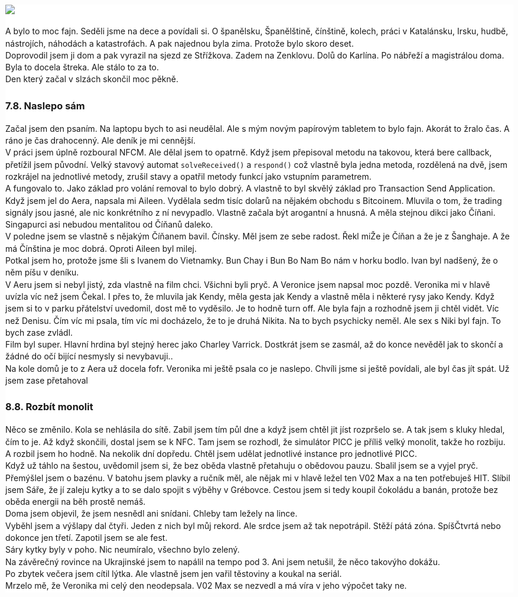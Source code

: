 <a href="../images/2024_august/6_1.jpg" target="_blank"><img src="../images/thumbnails/2024_august/6_1.jpg"></a>

A bylo to moc fajn. Seděli jsme na dece a povídali si. O španělsku, Španělštině, čínštině, kolech, práci v Katalánsku, Irsku, hudbě, nástrojích, náhodách a katastrofách. A pak najednou byla zima. Protože bylo skoro deset.<br>
Doprovodil jsem ji dom a pak vyrazil na sjezd ze Střížkova. Zadem na Zenklovu. Dolů do Karlína. Po nábřeží a magistrálou doma. Byla to docela štreka. Ale stálo to za to.<br>
Den který začal v slzách skončil moc pěkně.<br>

### 7.8. Naslepo sám

Začal jsem den psaním. Na laptopu bych to asi neudělal. Ale s mým novým papírovým tabletem to bylo fajn. Akorát to žralo čas. A ráno je čas drahocenný. Ale deník je mi cennější.<br>
V práci jsem úplně rozboural NFCM. Ale dělal jsem to opatrně. Když jsem přepisoval metodu na takovou, která bere callback, přetížil jsem původní. Velký stavový automat `solveReceived()` a `respond()` což vlastně byla jedna metoda, rozdělená na dvě, jsem rozkrájel na jednotlivé metody, zrušil stavy a opatřil metody funkcí jako vstupním parametrem.<br>
A fungovalo to. Jako základ pro volání removal to bylo dobrý. A vlastně to byl skvělý základ pro Transaction Send Application.<br>
Když jsem jel do Aera, napsala mi Aileen. Vydělala sedm tisíc dolarů na nějakém obchodu s Bitcoinem. Mluvila o tom, že trading signály jsou jasné, ale nic konkrétního z ní nevypadlo. Vlastně začala být arogantní a hnusná. A měla stejnou dikci jako Číňani. Singapurci asi nebudou mentalitou od Číňanů daleko.<br>
V poledne jsem se vlastně s nějakým Číňanem bavil. Čínsky. Měl jsem ze sebe radost. Řekl miŽe je Číňan a že je z Šanghaje. A že má Čínština je moc dobrá. Oproti Aileen byl milej.<br>
Potkal jsem ho, protože jsme šli s Ivanem do Vietnamky. Bun Chay i Bun Bo Nam Bo nám v horku bodlo. Ivan byl nadšený, že o něm píšu v deníku.<br>
V Aeru jsem si nebyl jistý, zda vlastně na film chci. Všichni byli pryč. A Veronice jsem napsal moc pozdě. Veronika mi v hlavě uvízla víc než jsem Čekal. I přes to, že mluvila jak Kendy, měla gesta jak Kendy a vlastně měla i některé rysy jako Kendy. Když jsem si to v parku přátelství uvedomil, dost mě to vyděsilo. Je to hodně turn off. Ale byla fajn a rozhodně jsem ji chtěl vidět. Víc než Denisu. Čím víc mi psala, tím víc mi docházelo, že to je druhá Nikita. Na to bych psychicky neměl. Ale sex s Niki byl fajn. To bych zase zvládl.<br>
Film byl super. Hlavní hrdina byl stejný herec jako Charley Varrick. Dostkrát jsem se zasmál, až do konce nevěděl jak to skončí a žádné do očí bijící nesmysly si nevybavuji..<br>
Na kole domů je to z Aera už docela fofr. Veronika mi ještě psala co je naslepo. Chvíli jsme si ještě povídali, ale byl čas jít spát. Už jsem zase přetahoval<br>

### 8.8. Rozbít monolit

Něco se změnilo. Kola se nehlásila do sítě. Zabil jsem tím půl dne a když jsem chtěl jit jíst rozpršelo se. A tak jsem s kluky hledal, čím to je. Až když skončili, dostal jsem se k NFC. Tam jsem se rozhodl, že simulátor PICC je příliš velký monolit, takže ho rozbiju. A rozbil jsem ho hodně. Na nekolik dní dopředu. Chtěl jsem udělat jednotlivé instance pro jednotlivé PICC.<br>
Když už táhlo na šestou, uvědomil jsem si, že bez oběda vlastně přetahuju o obědovou pauzu. Sbalil jsem se a vyjel pryč. Přemýšlel jsem o bazénu. V batohu jsem plavky a ručník měl, ale nějak mi v hlavě ležel ten V02 Max a na ten potřebuješ HIT. Slíbil jsem Sáře, že jí zaleju kytky a to se dalo spojit s výběhy v Grébovce. Cestou jsem si tedy koupil čokoládu a banán, protože bez oběda energii na běh prostě nemáš.<br>
Doma jsem objevil, že jsem nesnědl ani snídani. Chleby tam ležely na lince.<br>
Vyběhl jsem a výšlapy dal čtyři. Jeden z nich byl můj rekord. Ale srdce jsem až tak nepotrápil. Stěží pátá zóna. SpíšČtvrtá nebo dokonce jen třetí. Zapotil jsem se ale fest.<br>
Sáry kytky byly v poho. Nic neumíralo, všechno bylo zelený.<br>
Na závěrečný rovince na Ukrajinské jsem to napálil na tempo pod 3. Ani jsem netušil, že něco takovýho dokážu.<br>
Po zbytek večera jsem cítil lýtka. Ale vlastně jsem jen vařil těstoviny a koukal na seriál.<br>
Mrzelo mě, že Veronika mi celý den neodepsala. V02 Max se nezvedl a má víra v jeho výpočet taky ne.<br>
